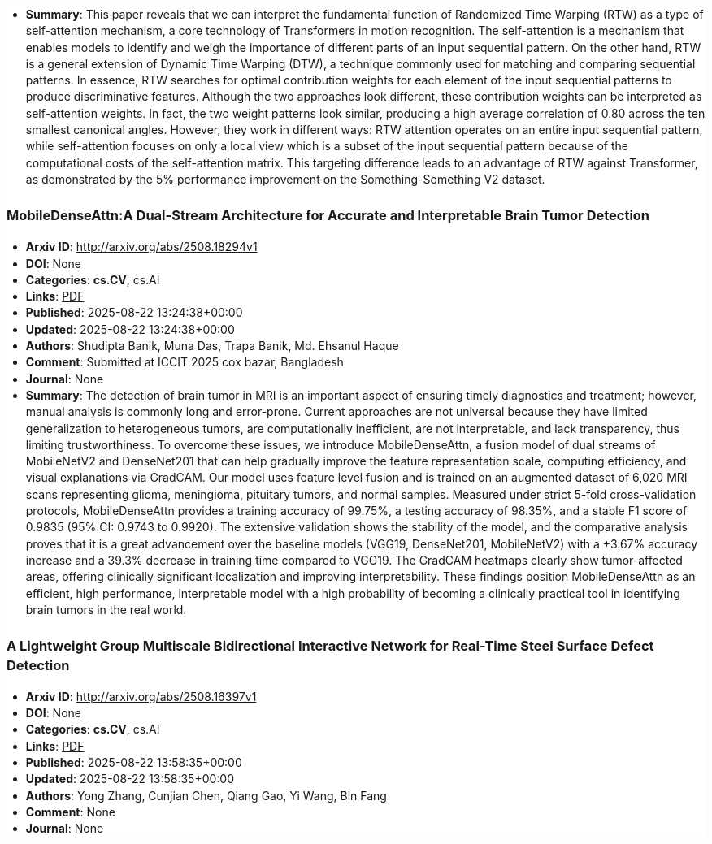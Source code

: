 - **Summary**: This paper reveals that we can interpret the fundamental function of Randomized Time Warping (RTW) as a type of self-attention mechanism, a core technology of Transformers in motion recognition. The self-attention is a mechanism that enables models to identify and weigh the importance of different parts of an input sequential pattern. On the other hand, RTW is a general extension of Dynamic Time Warping (DTW), a technique commonly used for matching and comparing sequential patterns. In essence, RTW searches for optimal contribution weights for each element of the input sequential patterns to produce discriminative features. Although the two approaches look different, these contribution weights can be interpreted as self-attention weights. In fact, the two weight patterns look similar, producing a high average correlation of 0.80 across the ten smallest canonical angles. However, they work in different ways: RTW attention operates on an entire input sequential pattern, while self-attention focuses on only a local view which is a subset of the input sequential pattern because of the computational costs of the self-attention matrix. This targeting difference leads to an advantage of RTW against Transformer, as demonstrated by the 5\% performance improvement on the Something-Something V2 dataset.



### MobileDenseAttn:A Dual-Stream Architecture for Accurate and Interpretable Brain Tumor Detection
- **Arxiv ID**: http://arxiv.org/abs/2508.18294v1
- **DOI**: None
- **Categories**: **cs.CV**, cs.AI
- **Links**: [PDF](http://arxiv.org/pdf/2508.18294v1)
- **Published**: 2025-08-22 13:24:38+00:00
- **Updated**: 2025-08-22 13:24:38+00:00
- **Authors**: Shudipta Banik, Muna Das, Trapa Banik, Md. Ehsanul Haque
- **Comment**: Submitted at ICCIT 2025 cox bazar, Bangladesh
- **Journal**: None
- **Summary**: The detection of brain tumor in MRI is an important aspect of ensuring timely diagnostics and treatment; however, manual analysis is commonly long and error-prone. Current approaches are not universal because they have limited generalization to heterogeneous tumors, are computationally inefficient, are not interpretable, and lack transparency, thus limiting trustworthiness. To overcome these issues, we introduce MobileDenseAttn, a fusion model of dual streams of MobileNetV2 and DenseNet201 that can help gradually improve the feature representation scale, computing efficiency, and visual explanations via GradCAM. Our model uses feature level fusion and is trained on an augmented dataset of 6,020 MRI scans representing glioma, meningioma, pituitary tumors, and normal samples. Measured under strict 5-fold cross-validation protocols, MobileDenseAttn provides a training accuracy of 99.75%, a testing accuracy of 98.35%, and a stable F1 score of 0.9835 (95% CI: 0.9743 to 0.9920). The extensive validation shows the stability of the model, and the comparative analysis proves that it is a great advancement over the baseline models (VGG19, DenseNet201, MobileNetV2) with a +3.67% accuracy increase and a 39.3% decrease in training time compared to VGG19. The GradCAM heatmaps clearly show tumor-affected areas, offering clinically significant localization and improving interpretability. These findings position MobileDenseAttn as an efficient, high performance, interpretable model with a high probability of becoming a clinically practical tool in identifying brain tumors in the real world.



### A Lightweight Group Multiscale Bidirectional Interactive Network for Real-Time Steel Surface Defect Detection
- **Arxiv ID**: http://arxiv.org/abs/2508.16397v1
- **DOI**: None
- **Categories**: **cs.CV**, cs.AI
- **Links**: [PDF](http://arxiv.org/pdf/2508.16397v1)
- **Published**: 2025-08-22 13:58:35+00:00
- **Updated**: 2025-08-22 13:58:35+00:00
- **Authors**: Yong Zhang, Cunjian Chen, Qiang Gao, Yi Wang, Bin Fang
- **Comment**: None
- **Journal**: None
